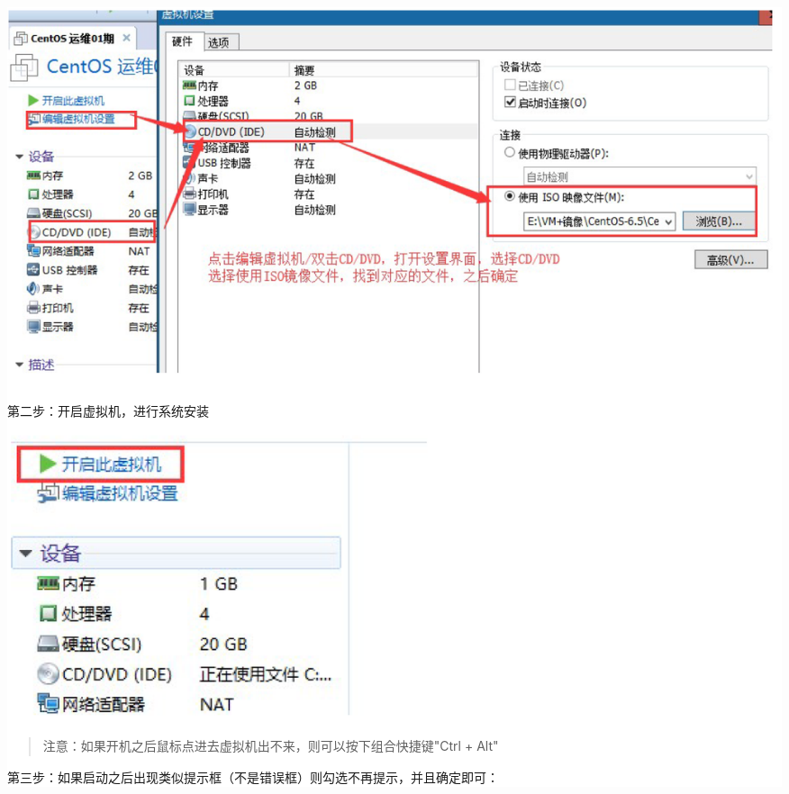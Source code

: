 ![image-20181226134931009](media/image-20181226134931009-5803371.png)第二步：开启虚拟机，进行系统安装

![image-20181226135105642](media/image-20181226135105642-5803465.png)

> 注意：如果开机之后鼠标点进去虚拟机出不来，则可以按下组合快捷键"Ctrl + Alt"

第三步：如果启动之后出现类似提示框（不是错误框）则勾选不再提示，并且确定即可：
